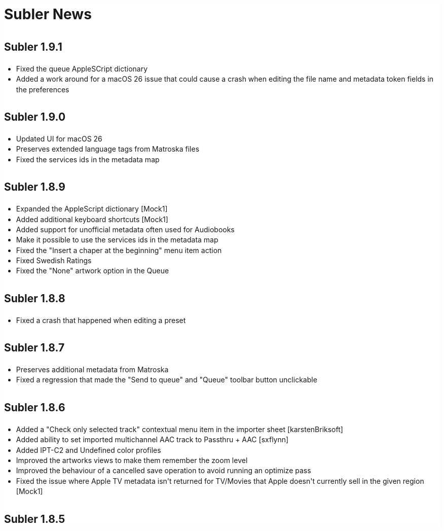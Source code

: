 # Subler News

## Subler 1.9.1

- Fixed the queue AppleSCript dictionary
- Added a work around for a macOS 26 issue that could cause a crash when editing the file name and metadata token fields in the preferences


## Subler 1.9.0

- Updated UI for macOS 26
- Preserves extended language tags from Matroska files
- Fixed the services ids in the metadata map


## Subler 1.8.9

- Expanded the AppleScript dictionary [Mock1]
- Added additional keyboard shortcuts [Mock1]
- Added support for unofficial metadata often used for Audiobooks
- Make it possible to use the services ids in the metadata map
- Fixed the "Insert a chaper at the beginning" menu item action
- Fixed Swedish Ratings
- Fixed the "None" artwork option in the Queue


## Subler 1.8.8

- Fixed a crash that happened when editing a preset


## Subler 1.8.7

- Preserves additional metadata from Matroska
- Fixed a regression that made the "Send to queue" and "Queue" toolbar button unclickable


## Subler 1.8.6

- Added a "Check only selected track" contextual menu item in the importer sheet [karstenBriksoft]
- Added ability to set imported multichannel AAC track to Passthru + AAC [sxflynn]
- Added IPT-C2 and Undefined color profiles
- Improved the artworks views to make them remember the zoom level
- Improved the behaviour of a cancelled save operation to avoid running an optimize pass
- Fixed the issue where Apple TV metadata isn't returned for TV/Movies that Apple doesn't currently sell in the given region [Mock1]


## Subler 1.8.5
